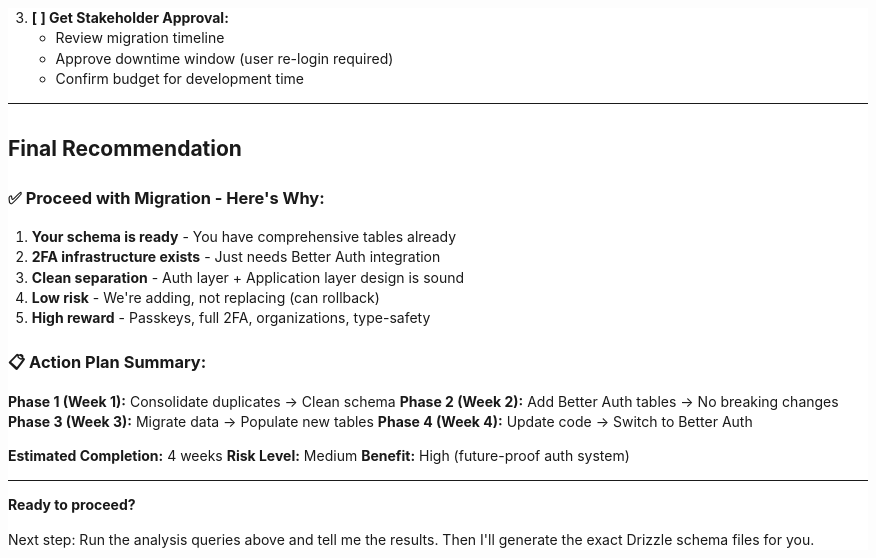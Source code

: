 3. **[ ] Get Stakeholder Approval:**
   - Review migration timeline
   - Approve downtime window (user re-login required)
   - Confirm budget for development time

---

## Final Recommendation

### ✅ **Proceed with Migration - Here's Why:**

1. **Your schema is ready** - You have comprehensive tables already
2. **2FA infrastructure exists** - Just needs Better Auth integration
3. **Clean separation** - Auth layer + Application layer design is sound
4. **Low risk** - We're adding, not replacing (can rollback)
5. **High reward** - Passkeys, full 2FA, organizations, type-safety

### 📋 **Action Plan Summary:**

**Phase 1 (Week 1):** Consolidate duplicates → Clean schema
**Phase 2 (Week 2):** Add Better Auth tables → No breaking changes
**Phase 3 (Week 3):** Migrate data → Populate new tables
**Phase 4 (Week 4):** Update code → Switch to Better Auth

**Estimated Completion:** 4 weeks
**Risk Level:** Medium
**Benefit:** High (future-proof auth system)

---

**Ready to proceed?**

Next step: Run the analysis queries above and tell me the results. Then I'll generate the exact Drizzle schema files for you.
